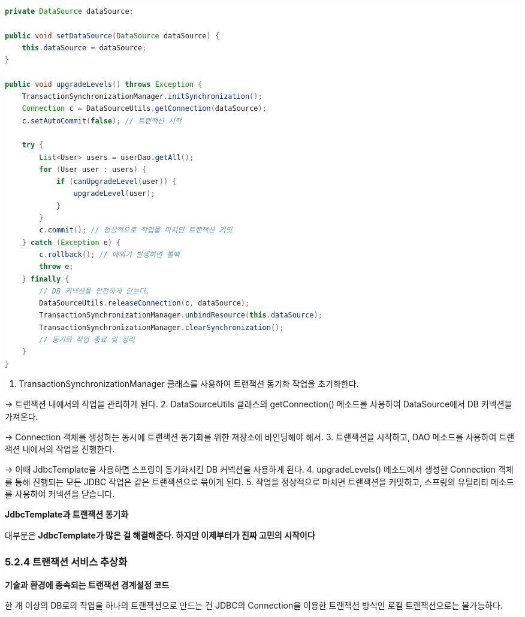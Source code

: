 ```java
private DataSource dataSource;

public void setDataSource(DataSource dataSource) {
    this.dataSource = dataSource;
}

public void upgradeLevels() throws Exception {
    TransactionSynchronizationManager.initSynchronization();
    Connection c = DataSourceUtils.getConnection(dataSource);
    c.setAutoCommit(false); // 트랜잭션 시작

    try {
        List<User> users = userDao.getAll();
        for (User user : users) {
            if (canUpgradeLevel(user)) {
                upgradeLevel(user);
            }
        }
        c.commit(); // 정상적으로 작업을 마치면 트랜잭션 커밋
    } catch (Exception e) {
        c.rollback(); // 예외가 발생하면 롤백
        throw e;
    } finally {
        // DB 커넥션을 안전하게 닫는다.
        DataSourceUtils.releaseConnection(c, dataSource);
        TransactionSynchronizationManager.unbindResource(this.dataSource);
        TransactionSynchronizationManager.clearSynchronization();
        // 동기화 작업 종료 및 정리
    }
}

```

1. TransactionSynchronizationManager 클래스를 사용하여 트랜잭션 동기화 작업을 초기화한다. 

→ 트랜잭션 내에서의 작업을 관리하게 된다.
2. DataSourceUtils 클래스의 getConnection() 메소드를 사용하여 DataSource에서 DB 커넥션을 가져온다. 

→ Connection 객체를 생성하는 동시에 트랜잭션 동기화를 위한 저장소에 바인딩해야 해서.
3. 트랜잭션을 시작하고, DAO 메소드를 사용하여 트랜잭션 내에서의 작업을 진행한다. 

→ 이때 JdbcTemplate을 사용하면 스프링이 동기화시킨 DB 커넥션을 사용하게 된다.
4. upgradeLevels() 메소드에서 생성한 Connection 객체를 통해 진행되는 모든 JDBC 작업은 같은 트랜잭션으로 묶이게 된다.
5. 작업을 정상적으로 마치면 트랜잭션을 커밋하고, 스프링의 유틸리티 메소드를 사용하여 커넥션을 닫습니다.

**JdbcTemplate과 트랜잭션 동기화**

대부분은 **JdbcTemplate가 많은 걸 해결해준다. 하지만 이제부터가 진짜 고민의 시작이다**

### 5.2.4 트랜잭션 서비스 추상화

**기술과 환경에 종속되는 트랜잭션 경계설정 코드**

한 개 이상의 DB로의 작업을 하나의 트랜잭션으로 만드는 건 JDBC의 Connection을 이용한 트랜잭션 방식인 로컬 트랜잭션으로는 불가능하다. 
